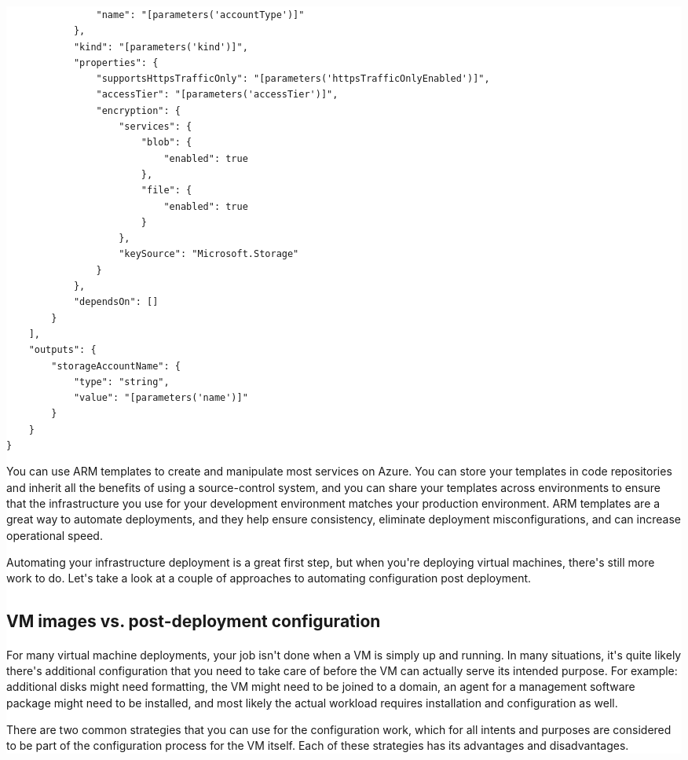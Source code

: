 ```
                "name": "[parameters('accountType')]"
            },
            "kind": "[parameters('kind')]",
            "properties": {
                "supportsHttpsTrafficOnly": "[parameters('httpsTrafficOnlyEnabled')]",
                "accessTier": "[parameters('accessTier')]",
                "encryption": {
                    "services": {
                        "blob": {
                            "enabled": true
                        },
                        "file": {
                            "enabled": true
                        }
                    },
                    "keySource": "Microsoft.Storage"
                }
            },
            "dependsOn": []
        }
    ],
    "outputs": {
        "storageAccountName": {
            "type": "string",
            "value": "[parameters('name')]"
        }
    }
}
```

You can use ARM templates to create and manipulate most services on Azure. You can store your templates in code repositories and inherit all the benefits of using a source-control system, and you can share your templates across environments to ensure that the infrastructure you use for your development environment matches your production environment. ARM templates are a great way to automate deployments, and they help ensure consistency, eliminate deployment misconfigurations, and can increase operational speed.

Automating your infrastructure deployment is a great first step, but when you're deploying virtual machines, there's still more work to do. Let's take a look at a couple of approaches to automating configuration post deployment.

## VM images vs. post-deployment configuration

For many virtual machine deployments, your job isn't done when a VM is simply up and running. In many situations, it's quite likely there's additional configuration that you need to take care of before the VM can actually serve its intended purpose. For example: additional disks might need formatting, the VM might need to be joined to a domain, an agent for a management software package might need to be installed, and most likely the actual workload requires installation and configuration as well.

There are two common strategies that you can use for the configuration work, which for all intents and purposes are considered to be part of the configuration process for the VM itself. Each of these strategies has its advantages and disadvantages.
